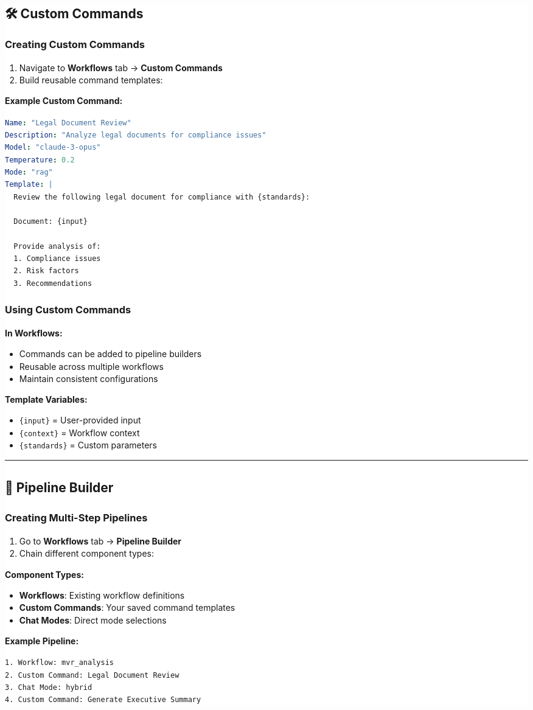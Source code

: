 
## 🛠️ Custom Commands

### Creating Custom Commands

1. Navigate to **Workflows** tab → **Custom Commands**
2. Build reusable command templates:

**Example Custom Command:**
```yaml
Name: "Legal Document Review"
Description: "Analyze legal documents for compliance issues"
Model: "claude-3-opus"
Temperature: 0.2
Mode: "rag"
Template: |
  Review the following legal document for compliance with {standards}:

  Document: {input}

  Provide analysis of:
  1. Compliance issues
  2. Risk factors
  3. Recommendations
```

### Using Custom Commands

**In Workflows:**
- Commands can be added to pipeline builders
- Reusable across multiple workflows
- Maintain consistent configurations

**Template Variables:**
- `{input}` = User-provided input
- `{context}` = Workflow context
- `{standards}` = Custom parameters

---

## 🔗 Pipeline Builder

### Creating Multi-Step Pipelines

1. Go to **Workflows** tab → **Pipeline Builder**
2. Chain different component types:

**Component Types:**
- **Workflows**: Existing workflow definitions
- **Custom Commands**: Your saved command templates
- **Chat Modes**: Direct mode selections

**Example Pipeline:**
```
1. Workflow: mvr_analysis
2. Custom Command: Legal Document Review
3. Chat Mode: hybrid
4. Custom Command: Generate Executive Summary
```
